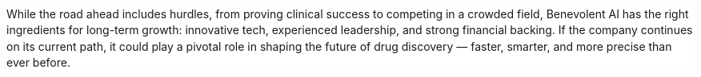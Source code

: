 While the road ahead includes hurdles, from proving clinical success to competing in a crowded field, Benevolent AI has the right ingredients for long-term growth: innovative tech, experienced leadership, and strong financial backing. If the company continues on its current path, it could play a pivotal role in shaping the future of drug discovery — faster, smarter, and more precise than ever before.